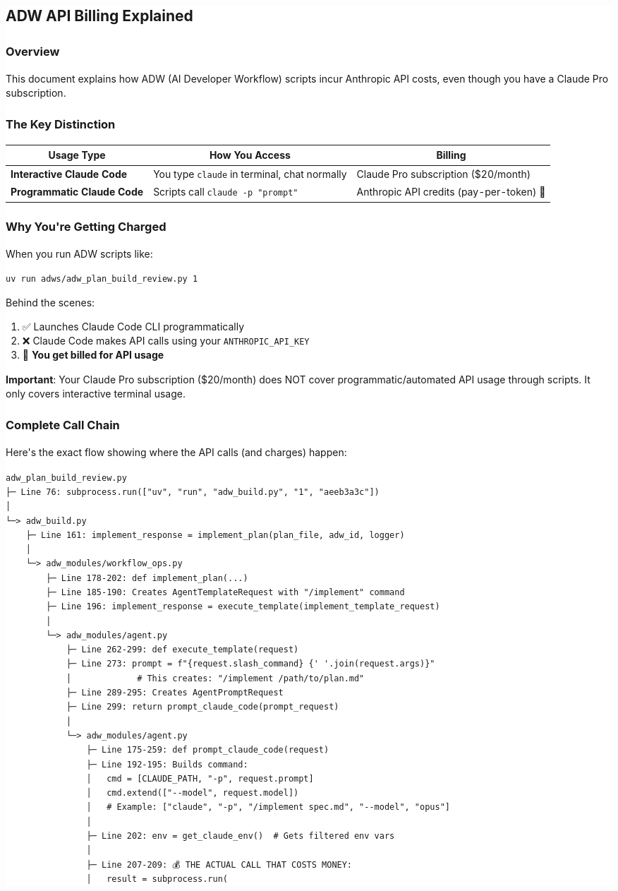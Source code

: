 ## ADW API Billing Explained

### Overview

This document explains how ADW (AI Developer Workflow) scripts incur Anthropic API costs, even though you have a Claude Pro subscription.

### The Key Distinction

| Usage Type | How You Access | Billing |
|------------|----------------|---------|
| **Interactive Claude Code** | You type `claude` in terminal, chat normally | Claude Pro subscription ($20/month) |
| **Programmatic Claude Code** | Scripts call `claude -p "prompt"` | Anthropic API credits (pay-per-token) 💸 |

### Why You're Getting Charged

When you run ADW scripts like:

```bash
uv run adws/adw_plan_build_review.py 1
```

Behind the scenes:
1. ✅ Launches Claude Code CLI programmatically
2. ❌ Claude Code makes API calls using your `ANTHROPIC_API_KEY`
3. 💸 **You get billed for API usage**

**Important**: Your Claude Pro subscription ($20/month) does NOT cover programmatic/automated API usage through scripts. It only covers interactive terminal usage.

### Complete Call Chain

Here's the exact flow showing where the API calls (and charges) happen:

```
adw_plan_build_review.py
├─ Line 76: subprocess.run(["uv", "run", "adw_build.py", "1", "aeeb3a3c"])
│
└─> adw_build.py
    ├─ Line 161: implement_response = implement_plan(plan_file, adw_id, logger)
    │
    └─> adw_modules/workflow_ops.py
        ├─ Line 178-202: def implement_plan(...)
        ├─ Line 185-190: Creates AgentTemplateRequest with "/implement" command
        ├─ Line 196: implement_response = execute_template(implement_template_request)
        │
        └─> adw_modules/agent.py
            ├─ Line 262-299: def execute_template(request)
            ├─ Line 273: prompt = f"{request.slash_command} {' '.join(request.args)}"
            │             # This creates: "/implement /path/to/plan.md"
            ├─ Line 289-295: Creates AgentPromptRequest
            ├─ Line 299: return prompt_claude_code(prompt_request)
            │
            └─> adw_modules/agent.py
                ├─ Line 175-259: def prompt_claude_code(request)
                ├─ Line 192-195: Builds command:
                │   cmd = [CLAUDE_PATH, "-p", request.prompt]
                │   cmd.extend(["--model", request.model])
                │   # Example: ["claude", "-p", "/implement spec.md", "--model", "opus"]
                │
                ├─ Line 202: env = get_claude_env()  # Gets filtered env vars
                │
                ├─ Line 207-209: 💰 THE ACTUAL CALL THAT COSTS MONEY:
                │   result = subprocess.run(
```